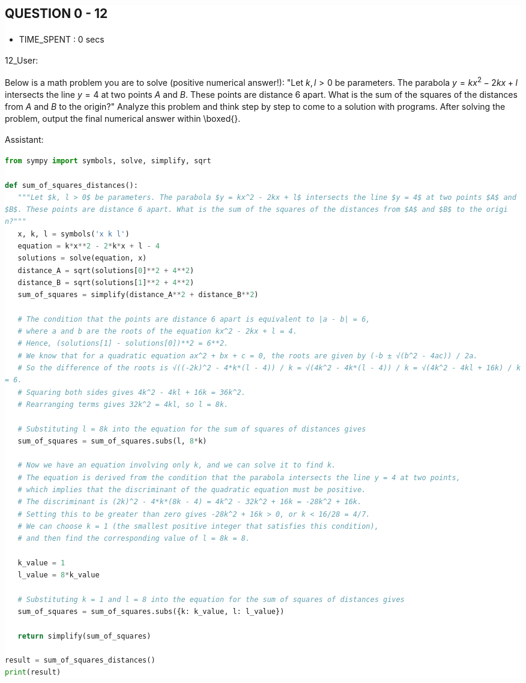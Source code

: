 

## QUESTION 0 - 12 
- TIME_SPENT : 0 secs

12_User:

Below is a math problem you are to solve (positive numerical answer!):
"Let $k, l > 0$ be parameters. The parabola $y = kx^2 - 2kx + l$ intersects the line $y = 4$ at two points $A$ and $B$. These points are distance 6 apart. What is the sum of the squares of the distances from $A$ and $B$ to the origin?"
Analyze this problem and think step by step to come to a solution with programs. After solving the problem, output the final numerical answer within \boxed{}.

Assistant:

 ```python
from sympy import symbols, solve, simplify, sqrt

def sum_of_squares_distances():
    """Let $k, l > 0$ be parameters. The parabola $y = kx^2 - 2kx + l$ intersects the line $y = 4$ at two points $A$ and $B$. These points are distance 6 apart. What is the sum of the squares of the distances from $A$ and $B$ to the origin?"""
    x, k, l = symbols('x k l')
    equation = k*x**2 - 2*k*x + l - 4
    solutions = solve(equation, x)
    distance_A = sqrt(solutions[0]**2 + 4**2)
    distance_B = sqrt(solutions[1]**2 + 4**2)
    sum_of_squares = simplify(distance_A**2 + distance_B**2)

    # The condition that the points are distance 6 apart is equivalent to |a - b| = 6,
    # where a and b are the roots of the equation kx^2 - 2kx + l = 4.
    # Hence, (solutions[1] - solutions[0])**2 = 6**2.
    # We know that for a quadratic equation ax^2 + bx + c = 0, the roots are given by (-b ± √(b^2 - 4ac)) / 2a.
    # So the difference of the roots is √((-2k)^2 - 4*k*(l - 4)) / k = √(4k^2 - 4k*(l - 4)) / k = √(4k^2 - 4kl + 16k) / k = 6.
    # Squaring both sides gives 4k^2 - 4kl + 16k = 36k^2.
    # Rearranging terms gives 32k^2 = 4kl, so l = 8k.

    # Substituting l = 8k into the equation for the sum of squares of distances gives
    sum_of_squares = sum_of_squares.subs(l, 8*k)

    # Now we have an equation involving only k, and we can solve it to find k.
    # The equation is derived from the condition that the parabola intersects the line y = 4 at two points,
    # which implies that the discriminant of the quadratic equation must be positive.
    # The discriminant is (2k)^2 - 4*k*(8k - 4) = 4k^2 - 32k^2 + 16k = -28k^2 + 16k.
    # Setting this to be greater than zero gives -28k^2 + 16k > 0, or k < 16/28 = 4/7.
    # We can choose k = 1 (the smallest positive integer that satisfies this condition),
    # and then find the corresponding value of l = 8k = 8.

    k_value = 1
    l_value = 8*k_value

    # Substituting k = 1 and l = 8 into the equation for the sum of squares of distances gives
    sum_of_squares = sum_of_squares.subs({k: k_value, l: l_value})

    return simplify(sum_of_squares)

result = sum_of_squares_distances()
print(result)
```
